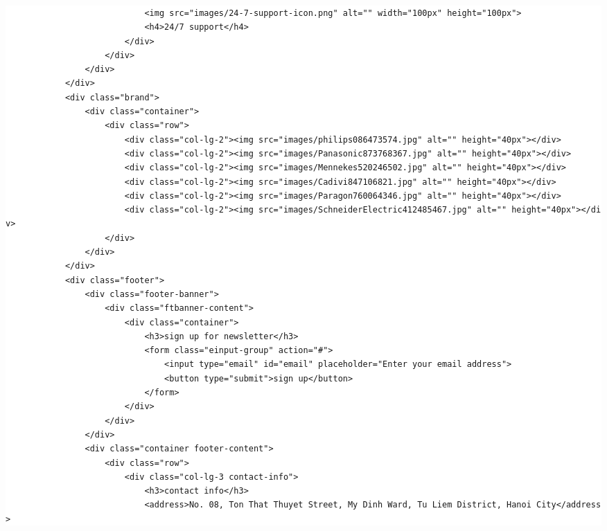                                 <img src="images/24-7-support-icon.png" alt="" width="100px" height="100px">
                                <h4>24/7 support</h4>
                            </div>
                        </div>
                    </div>
                </div>
                <div class="brand">
                    <div class="container">
                        <div class="row">
                            <div class="col-lg-2"><img src="images/philips086473574.jpg" alt="" height="40px"></div>
                            <div class="col-lg-2"><img src="images/Panasonic873768367.jpg" alt="" height="40px"></div>
                            <div class="col-lg-2"><img src="images/Mennekes520246502.jpg" alt="" height="40px"></div>
                            <div class="col-lg-2"><img src="images/Cadivi847106821.jpg" alt="" height="40px"></div>
                            <div class="col-lg-2"><img src="images/Paragon760064346.jpg" alt="" height="40px"></div>
                            <div class="col-lg-2"><img src="images/SchneiderElectric412485467.jpg" alt="" height="40px"></div>
                        </div>
                    </div>
                </div>
                <div class="footer">
                    <div class="footer-banner">
                        <div class="ftbanner-content">
                            <div class="container">
                                <h3>sign up for newsletter</h3>
                                <form class="einput-group" action="#">
                                    <input type="email" id="email" placeholder="Enter your email address">
                                    <button type="submit">sign up</button>
                                </form>
                            </div>
                        </div>
                    </div>
                    <div class="container footer-content">
                        <div class="row">
                            <div class="col-lg-3 contact-info">
                                <h3>contact info</h3>
                                <address>No. 08, Ton That Thuyet Street, My Dinh Ward, Tu Liem District, Hanoi City</address>